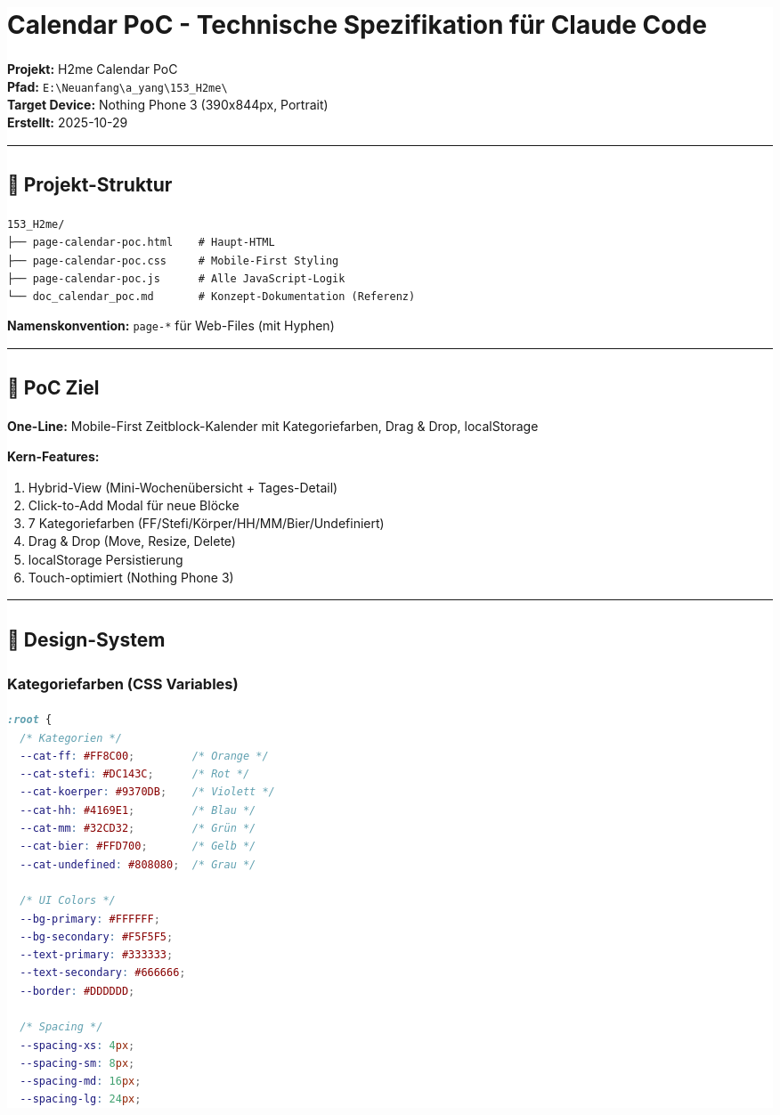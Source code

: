 # Calendar PoC - Technische Spezifikation für Claude Code

**Projekt:** H2me Calendar PoC  
**Pfad:** `E:\Neuanfang\a_yang\153_H2me\`  
**Target Device:** Nothing Phone 3 (390x844px, Portrait)  
**Erstellt:** 2025-10-29

---

## 📁 Projekt-Struktur

```
153_H2me/
├── page-calendar-poc.html    # Haupt-HTML
├── page-calendar-poc.css     # Mobile-First Styling
├── page-calendar-poc.js      # Alle JavaScript-Logik
└── doc_calendar_poc.md       # Konzept-Dokumentation (Referenz)
```

**Namenskonvention:** `page-*` für Web-Files (mit Hyphen)

---

## 🎯 PoC Ziel

**One-Line:** Mobile-First Zeitblock-Kalender mit Kategoriefarben, Drag & Drop, localStorage

**Kern-Features:**
1. Hybrid-View (Mini-Wochenübersicht + Tages-Detail)
2. Click-to-Add Modal für neue Blöcke
3. 7 Kategoriefarben (FF/Stefi/Körper/HH/MM/Bier/Undefiniert)
4. Drag & Drop (Move, Resize, Delete)
5. localStorage Persistierung
6. Touch-optimiert (Nothing Phone 3)

---

## 🎨 Design-System

### Kategoriefarben (CSS Variables)

```css
:root {
  /* Kategorien */
  --cat-ff: #FF8C00;         /* Orange */
  --cat-stefi: #DC143C;      /* Rot */
  --cat-koerper: #9370DB;    /* Violett */
  --cat-hh: #4169E1;         /* Blau */
  --cat-mm: #32CD32;         /* Grün */
  --cat-bier: #FFD700;       /* Gelb */
  --cat-undefined: #808080;  /* Grau */
  
  /* UI Colors */
  --bg-primary: #FFFFFF;
  --bg-secondary: #F5F5F5;
  --text-primary: #333333;
  --text-secondary: #666666;
  --border: #DDDDDD;
  
  /* Spacing */
  --spacing-xs: 4px;
  --spacing-sm: 8px;
  --spacing-md: 16px;
  --spacing-lg: 24px;
```